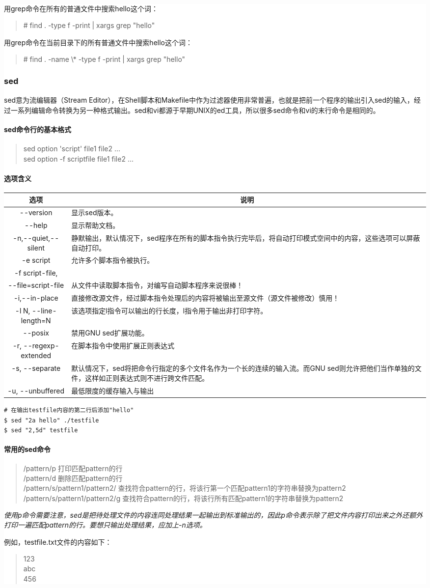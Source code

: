 用grep命令在所有的普通文件中搜索hello这个词：

> \# find . -type f -print | xargs grep "hello"

用grep命令在当前目录下的所有普通文件中搜索hello这个词：

> \# find . -name \\* -type f -print | xargs grep "hello"

### sed

sed意为流编辑器（Stream Editor），在Shell脚本和Makefile中作为过滤器使用非常普遍，也就是把前一个程序的输出引入sed的输入，经过一系列编辑命令转换为另一种格式输出。sed和vi都源于早期UNIX的ed工具，所以很多sed命令和vi的末行命令是相同的。

#### sed命令行的基本格式

> sed option 'script' file1 file2 ...  
  sed option -f scriptfile file1 file2 ...  
  
#### 选项含义

|选项|说明|
|:---:|---|
|--version|            显示sed版本。
|--help|               显示帮助文档。
|-n,--quiet,--silent|  静默输出，默认情况下，sed程序在所有的脚本指令执行完毕后，将自动打印模式空间中的内容，这些选项可以屏蔽自动打印。
|-e script|            允许多个脚本指令被执行。
|-f script-file, 
--file=script-file|   从文件中读取脚本指令，对编写自动脚本程序来说很棒！
|-i,--in-place|        直接修改源文件，经过脚本指令处理后的内容将被输出至源文件（源文件被修改）慎用！
|-l N, --line-length=N| 该选项指定l指令可以输出的行长度，l指令用于输出非打印字符。
|--posix|             禁用GNU sed扩展功能。
|-r, --regexp-extended|  在脚本指令中使用扩展正则表达式
|-s, --separate|      默认情况下，sed将把命令行指定的多个文件名作为一个长的连续的输入流。而GNU sed则允许把他们当作单独的文件，这样如正则表达式则不进行跨文件匹配。
|-u, --unbuffered|    最低限度的缓存输入与输出

```commandline
# 在输出testfile内容的第二行后添加"hello"
$ sed "2a hello" ./testfile
$ sed "2,5d" testfile
```

#### 常用的sed命令

> /pattern/p  打印匹配pattern的行  
  /pattern/d  删除匹配pattern的行  
  /pattern/s/pattern1/pattern2/   查找符合pattern的行，将该行第一个匹配pattern1的字符串替换为pattern2  
  /pattern/s/pattern1/pattern2/g  查找符合pattern的行，将该行所有匹配pattern1的字符串替换为pattern2  

*使用p命令需要注意，sed是把待处理文件的内容连同处理结果一起输出到标准输出的，因此p命令表示除了把文件内容打印出来之外还额外打印一遍匹配pattern的行。要想只输出处理结果，应加上-n选项。*

例如，testfile.txt文件的内容如下：

> 123  
  abc  
  456  
  